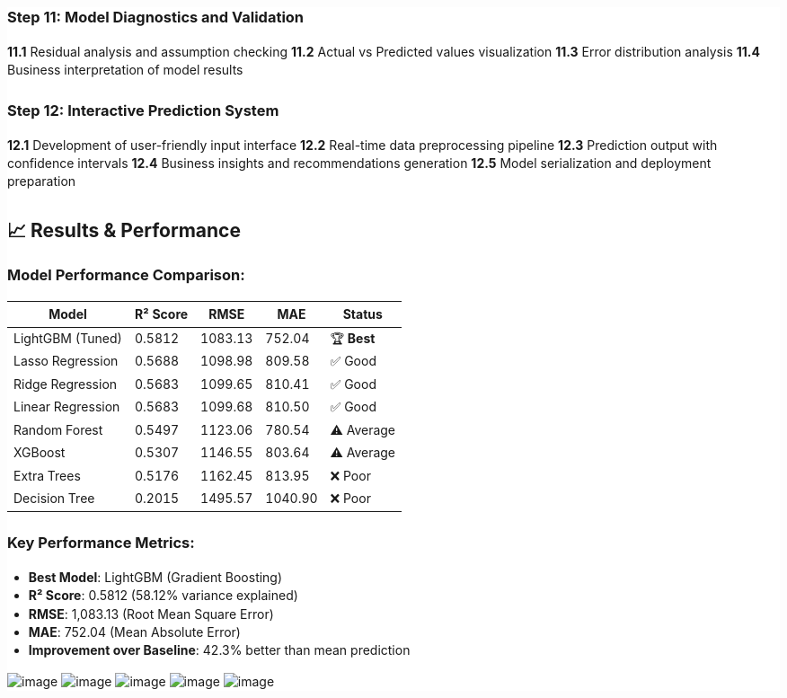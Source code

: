 ### Step 11: Model Diagnostics and Validation
**11.1** Residual analysis and assumption checking
**11.2** Actual vs Predicted values visualization
**11.3** Error distribution analysis
**11.4** Business interpretation of model results

### Step 12: Interactive Prediction System
**12.1** Development of user-friendly input interface
**12.2** Real-time data preprocessing pipeline
**12.3** Prediction output with confidence intervals
**12.4** Business insights and recommendations generation
**12.5** Model serialization and deployment preparation

## 📈 Results & Performance

### Model Performance Comparison:

| Model | R² Score | RMSE | MAE | Status |
|-------|----------|------|-----|---------|
| LightGBM (Tuned) | 0.5812 | 1083.13 | 752.04 | 🏆 **Best** |
| Lasso Regression | 0.5688 | 1098.98 | 809.58 | ✅ Good |
| Ridge Regression | 0.5683 | 1099.65 | 810.41 | ✅ Good |
| Linear Regression | 0.5683 | 1099.68 | 810.50 | ✅ Good |
| Random Forest | 0.5497 | 1123.06 | 780.54 | ⚠️ Average |
| XGBoost | 0.5307 | 1146.55 | 803.64 | ⚠️ Average |
| Extra Trees | 0.5176 | 1162.45 | 813.95 | ❌ Poor |
| Decision Tree | 0.2015 | 1495.57 | 1040.90 | ❌ Poor |

### Key Performance Metrics:
- **Best Model**: LightGBM (Gradient Boosting)
- **R² Score**: 0.5812 (58.12% variance explained)
- **RMSE**: 1,083.13 (Root Mean Square Error)
- **MAE**: 752.04 (Mean Absolute Error)
- **Improvement over Baseline**: 42.3% better than mean prediction

<img width="1351" height="1019" alt="image" src="https://github.com/user-attachments/assets/ce9384db-dd31-4957-8b1f-9d51bf645a73" />

<img width="1350" height="943" alt="image" src="https://github.com/user-attachments/assets/f28b4eb8-9fd3-45b4-ab59-862f671905a9" />

<img width="1339" height="676" alt="image" src="https://github.com/user-attachments/assets/4d23fd30-7149-42df-807e-2ee79a1664e6" />

<img width="1194" height="934" alt="image" src="https://github.com/user-attachments/assets/8649b3ab-11ba-4cb4-83bf-4809d1ebdbd7" />

<img width="1187" height="1031" alt="image" src="https://github.com/user-attachments/assets/9372f8f0-1935-4d84-af8f-2357c895f238" />

